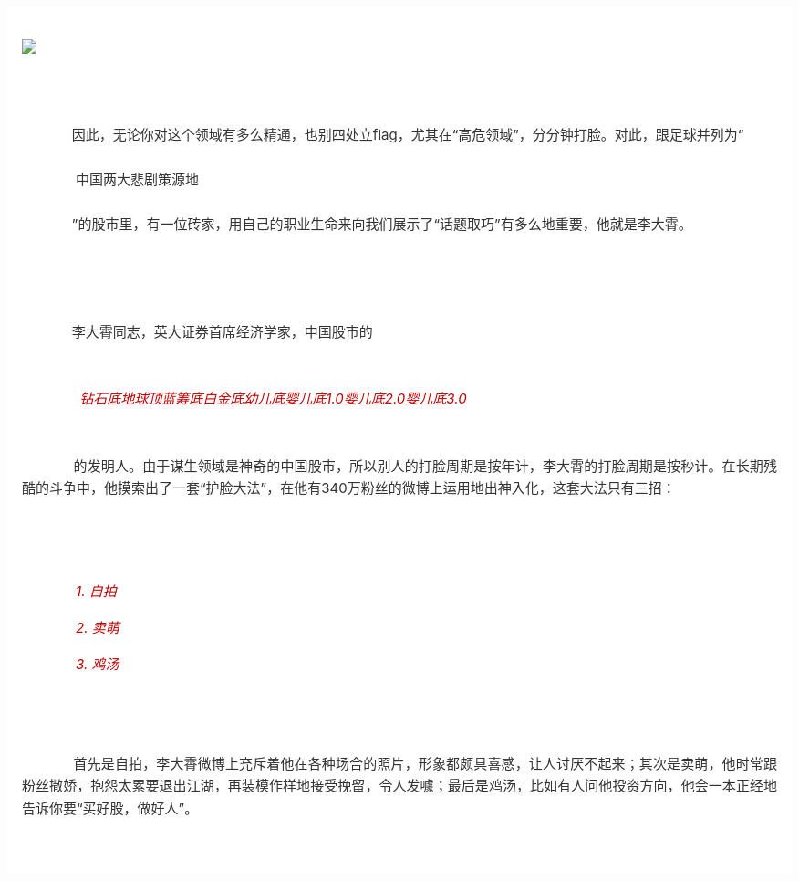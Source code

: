 <br/>
</p>
<p style="margin: 5px 16px 10px;line-height: 1.75em;text-align: justify;">
<img class="" data-ratio="0.27864214992927866" data-src="" data-w="707" src="{{ '/img/lqe6iacDNiaIzLYB5GIOW72VfomhiccYiaHw54oCmB9IAHRhNibuUcQ4BGjfJPWeCGAgVIH72pHdckOmM0QRFAtwr9g..png' | prepend: site.img | replace: '//','/' }}"/>
</p>
<p style="margin: 5px 16px 10px;line-height: 1.75em;text-align: justify;">
<br/>
</p>
<p style="margin: 5px 16px 10px;line-height: 1.75em;text-align: justify;">
<span style="color: #333333;font-size: 15px;white-space: pre-wrap;">
             因此，无论你对这个领域有多么精通，也别四处立flag，尤其在“高危领域”，分分钟打脸。对此，跟足球并列为“
             <span style="color: #333333;font-size: 15px;text-align: justify;white-space: pre-wrap;">
              中国两大悲剧策源地
             </span>
             ”的股市里，有一位砖家，用自己的职业生命来向我们展示了“话题取巧”有多么地重要，他就是李大霄。
            </span>
</p>
<p style="margin: 5px 16px 10px;line-height: 1.75em;text-align: justify;">
<br/>
</p>
<p style="margin: 5px 16px 10px;line-height: 1.75em;text-align: justify;">
<span style="color: #333333;font-size: 15px;white-space: pre-wrap;">
             李大霄同志，英大证券首席经济学家，中国股市的
             <em>
<span style="font-size: 15px;white-space: pre-wrap;color: #C00000;">
               钻石底地球顶蓝筹底白金底幼儿底婴儿底1.0婴儿底2.0婴儿底3.0
              </span>
</em>
             的发明人。由于谋生领域是神奇的中国股市，所以别人的打脸周期是按年计，李大霄的打脸周期是按秒计。在长期残酷的斗争中，他摸索出了一套“护脸大法”，在他有340万粉丝的微博上运用地出神入化，这套大法只有三招：
            </span>
</p>
<p style="margin: 5px 16px 10px;line-height: 1.75em;text-align: justify;">
<br/>
</p>
<p style="margin: 5px 16px 10px;text-align: justify;line-height: normal;">
<em>
<span style="font-size: 15px;white-space: pre-wrap;color: #C00000;">
              1. 自拍
             </span>
</em>
<em>
<span style="font-size: 15px;white-space: pre-wrap;color: #C00000;">
              2. 卖萌
             </span>
</em>
<em>
<span style="font-size: 15px;white-space: pre-wrap;color: #C00000;">
              3. 鸡汤
             </span>
</em>
</p>
<p style="margin: 5px 16px 10px;line-height: 1.75em;text-align: justify;">
<br/>
</p>
<p style="margin: 5px 16px 10px;line-height: 1.75em;text-align: justify;">
<span style="color: #333333;font-size: 15px;white-space: pre-wrap;">
             首先是自拍，李大霄微博上充斥着他在各种场合的照片，形象都颇具喜感，让人讨厌不起来；其次是卖萌，他时常跟粉丝撒娇，抱怨太累要退出江湖，再装模作样地接受挽留，令人发噱；最后是鸡汤，比如有人问他投资方向，他会一本正经地告诉你要“买好股，做好人”。
            </span>
</p>
<p style="margin: 5px 16px 10px;line-height: 1.75em;text-align: justify;">
<br/>